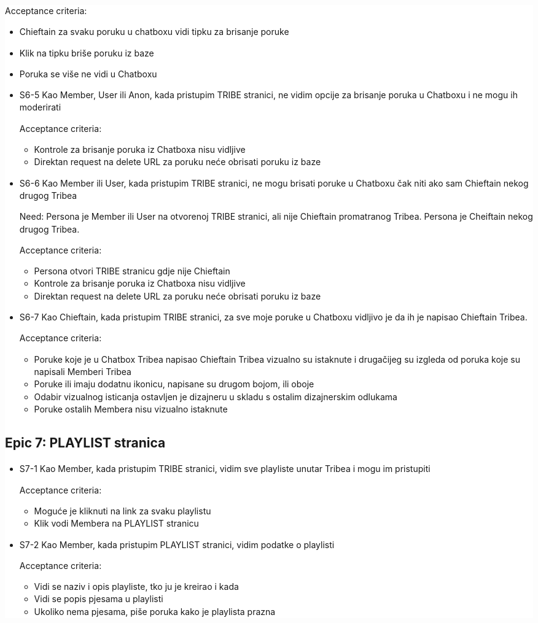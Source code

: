   Acceptance criteria:
  - Chieftain za svaku poruku u chatboxu vidi tipku za brisanje poruke
  - Klik na tipku briše poruku iz baze
  - Poruka se više ne vidi u Chatboxu


- S6-5
  Kao Member, User ili Anon, kada pristupim TRIBE stranici, ne vidim opcije za brisanje poruka
  u Chatboxu i ne mogu ih moderirati

  Acceptance criteria:
  - Kontrole za brisanje poruka iz Chatboxa nisu vidljive
  - Direktan request na delete URL za poruku neće obrisati poruku iz baze

- S6-6
  Kao Member ili User, kada pristupim TRIBE stranici, ne mogu brisati poruke u
  Chatboxu čak niti ako sam Chieftain nekog drugog Tribea

  Need: Persona je Member ili User na otvorenoj TRIBE stranici, ali nije
  Chieftain promatranog Tribea. Persona je Cheiftain nekog drugog Tribea.

  Acceptance criteria:
  - Persona otvori TRIBE stranicu gdje nije Chieftain
  - Kontrole za brisanje poruka iz Chatboxa nisu vidljive
  - Direktan request na delete URL za poruku neće obrisati poruku iz baze

- S6-7
  Kao Chieftain, kada pristupim TRIBE stranici, 
  za sve moje poruke u Chatboxu vidljivo je da ih je napisao Chieftain Tribea. 

  Acceptance criteria:
  - Poruke koje je u Chatbox Tribea napisao Chieftain Tribea vizualno su
    istaknute i drugačijeg su izgleda od poruka koje su napisali Memberi Tribea
  - Poruke ili imaju dodatnu ikonicu, napisane su drugom bojom, ili oboje
  - Odabir vizualnog isticanja ostavljen je dizajneru u skladu s ostalim
    dizajnerskim odlukama
  - Poruke ostalih Membera nisu vizualno istaknute




## Epic 7: PLAYLIST stranica

- S7-1
  Kao Member, kada pristupim TRIBE stranici, vidim sve playliste unutar Tribea
  i mogu im pristupiti

  Acceptance criteria:
  - Moguće je kliknuti na link za svaku playlistu
  - Klik vodi Membera na PLAYLIST stranicu

- S7-2
  Kao Member, kada pristupim PLAYLIST stranici, vidim podatke o playlisti

  Acceptance criteria:
  - Vidi se naziv i opis playliste, tko ju je kreirao i kada
  - Vidi se popis pjesama u playlisti
  - Ukoliko nema pjesama, piše poruka kako je playlista prazna
